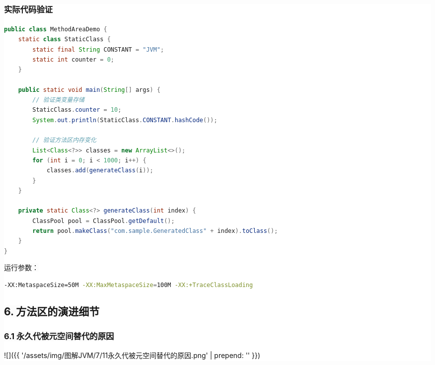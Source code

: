 ### <font style="color:rgba(0, 0, 0, 0.9);background-color:rgb(252, 252, 252);">实际代码验证</font>
```java
public class MethodAreaDemo {
    static class StaticClass {
        static final String CONSTANT = "JVM";
        static int counter = 0;
    }

    public static void main(String[] args) {
        // 验证类变量存储
        StaticClass.counter = 10;
        System.out.println(StaticClass.CONSTANT.hashCode());

        // 验证方法区内存变化
        List<Class<?>> classes = new ArrayList<>();
        for (int i = 0; i < 1000; i++) {
            classes.add(generateClass(i));
        }
    }

    private static Class<?> generateClass(int index) {
        ClassPool pool = ClassPool.getDefault();
        return pool.makeClass("com.sample.GeneratedClass" + index).toClass();
    }
}
```

<font style="color:rgba(0, 0, 0, 0.9);background-color:rgb(252, 252, 252);">运行参数：</font>

```bash
-XX:MetaspaceSize=50M -XX:MaxMetaspaceSize=100M -XX:+TraceClassLoading
```

## <font style="color:rgba(0, 0, 0, 0.9);background-color:rgb(252, 252, 252);">6. 方法区的演进细节</font>
### <font style="color:rgba(0, 0, 0, 0.9);background-color:rgb(252, 252, 252);">6.1 永久代被元空间替代的原因</font>
![]({{ '/assets/img/图解JVM/7/11永久代被元空间替代的原因.png' | prepend: '' }})
